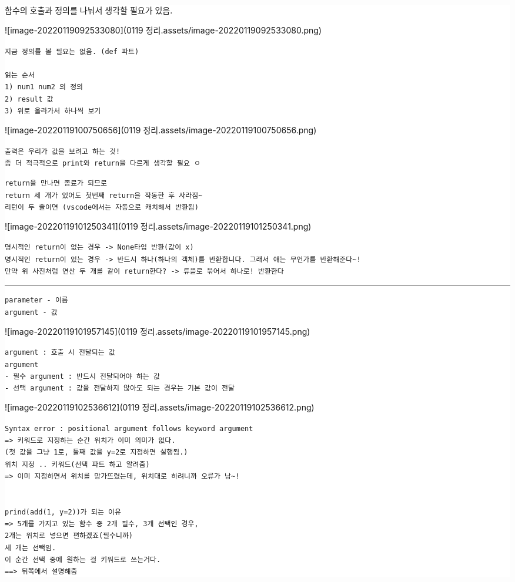 함수의 호출과 정의를 나눠서 생각할 필요가 있음.

![image-20220119092533080](0119 정리.assets/image-20220119092533080.png)

```
지금 정의를 볼 필요는 없음. (def 파트)

읽는 순서
1) num1 num2 의 정의
2) result 값
3) 위로 올라가서 하나씩 보기
```

![image-20220119100750656](0119 정리.assets/image-20220119100750656.png)

```
출력은 우리가 값을 보려고 하는 것!
좀 더 적극적으로 print와 return을 다르게 생각할 필요 ㅇ
```

```
return을 만나면 종료가 되므로
return 세 개가 있어도 첫번째 return을 작동한 후 사라짐~
리턴이 두 줄이면 (vscode에서는 자동으로 캐치해서 반환됨)

```

![image-20220119101250341](0119 정리.assets/image-20220119101250341.png)

```
명시적인 return이 없는 경우 -> None타입 반환(값이 x)
명시적인 return이 있는 경우 -> 반드시 하나(하나의 객체)를 반환합니다. 그래서 얘는 무언가를 반환해준다~!
만약 위 사진처럼 연산 두 개를 같이 return한다? -> 튜플로 묶어서 하나로! 반환한다
```

---

```
parameter - 이름
argument - 값
```

![image-20220119101957145](0119 정리.assets/image-20220119101957145.png)

```
argument : 호출 시 전달되는 값
argument
- 필수 argument : 반드시 전달되어야 하는 값
- 선택 argument : 값을 전달하지 않아도 되는 경우는 기본 값이 전달

```

![image-20220119102536612](0119 정리.assets/image-20220119102536612.png)

```
Syntax error : positional argument follows keyword argument
=> 키워드로 지정하는 순간 위치가 이미 의미가 없다.
(첫 값을 그냥 1로, 둘째 값을 y=2로 지정하면 실행됨.)
위치 지정 .. 키워드(선택 파트 하고 알려줌)
=> 이미 지정하면서 위치를 망가뜨렸는데, 위치대로 하려니까 오류가 남~!


prind(add(1, y=2))가 되는 이유
=> 5개를 가지고 있는 함수 중 2개 필수, 3개 선택인 경우,
2개는 위치로 넣으면 편하겠죠(필수니까)
세 개는 선택임.
이 순간 선택 중에 원하는 걸 키워드로 쓰는거다. 
==> 뒤쪽에서 설명해줌
```